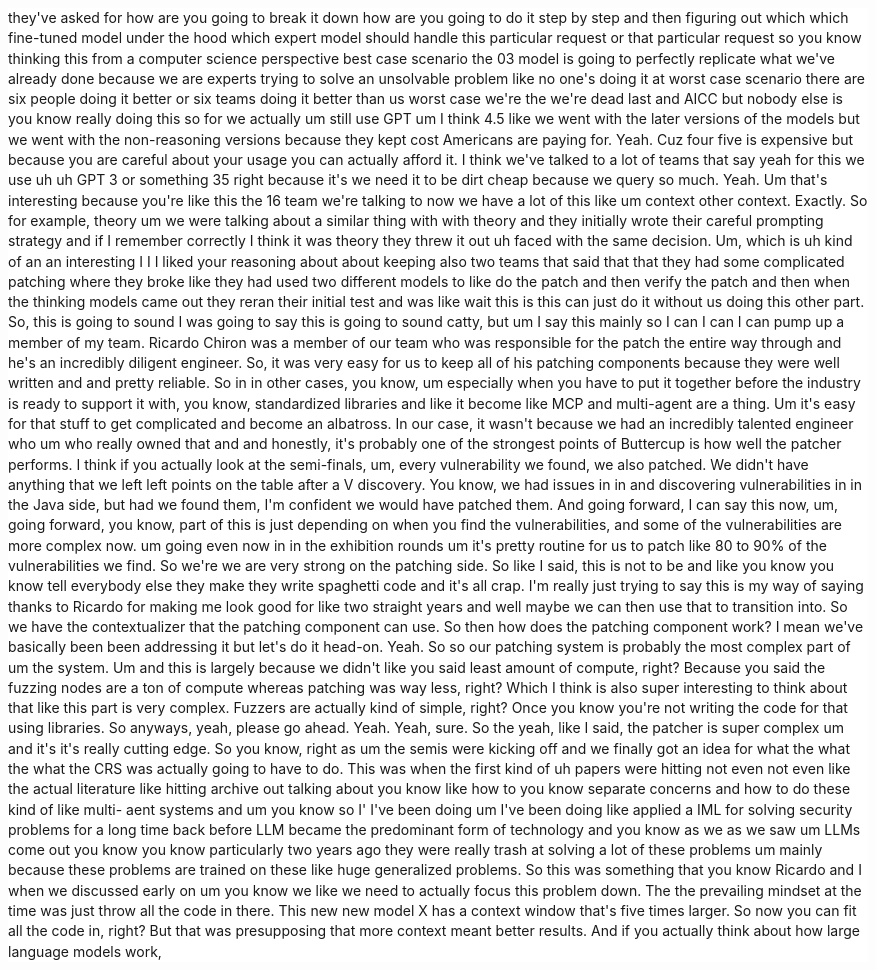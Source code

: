 they've asked for how are you going to break it down how are you going to do it step by step and then figuring out which which fine-tuned model under the hood which expert model should handle this particular request or that particular request so you know thinking this from a computer science perspective best case scenario the 03 model is going to perfectly replicate what we've already done because we are experts trying to solve an unsolvable problem like no one's doing it at worst case scenario there are six people doing it better or six teams doing it better than us worst case we're the we're dead last and AICC but nobody else is you know really doing this so for we actually um still use GPT um I think 4.5 like we went with the later versions of the models but we went with the non-reasoning versions because they kept cost Americans are paying for. Yeah. Cuz four five is expensive but because you are careful about your usage you can actually afford it. I think we've talked to a lot of teams that say yeah for this we use uh uh GPT 3 or something 35 right because it's we need it to be dirt cheap because we query so much. Yeah. Um that's interesting because you're like this the 16 team we're talking to now we have a lot of this like um context other context. Exactly. So for example, theory um we were talking about a similar thing with with theory and they initially wrote their careful prompting strategy and if I remember correctly I think it was theory they threw it out uh faced with the same decision. Um, which is uh kind of an an interesting I I I liked your reasoning about about keeping also two teams that said that that they had some complicated patching where they broke like they had used two different models to like do the patch and then verify the patch and then when the thinking models came out they reran their initial test and was like wait this is this can just do it without us doing this other part. So, this is going to sound I was going to say this is going to sound catty, but um I say this mainly so I can I can I can pump up a member of my team. Ricardo Chiron was a member of our team who was responsible for the patch the entire way through and he's an incredibly diligent engineer. So, it was very easy for us to keep all of his patching components because they were well written and and pretty reliable. So in in other cases, you know, um especially when you have to put it together before the industry is ready to support it with, you know, standardized libraries and like it become like MCP and multi-agent are a thing. Um it's easy for that stuff to get complicated and become an albatross. In our case, it wasn't because we had an incredibly talented engineer who um who really owned that and and honestly, it's probably one of the strongest points of Buttercup is how well the patcher performs. I think if you actually look at the semi-finals, um, every vulnerability we found, we also patched. We didn't have anything that we left left points on the table after a V discovery. You know, we had issues in in and discovering vulnerabilities in in the Java side, but had we found them, I'm confident we would have patched them. And going forward, I can say this now, um, going forward, you know, part of this is just depending on when you find the vulnerabilities, and some of the vulnerabilities are more complex now. um going even now in in the exhibition rounds um it's pretty routine for us to patch like 80 to 90% of the vulnerabilities we find. So we're we are very strong on the patching side. So like I said, this is not to be and like you know you know tell everybody else they make they write spaghetti code and it's all crap. I'm really just trying to say this is my way of saying thanks to Ricardo for making me look good for like two straight years and well maybe we can then use that to transition into. So we have the contextualizer that the patching component can use. So then how does the patching component work? I mean we've basically been been addressing it but let's do it head-on. Yeah. So so our patching system is probably the most complex part of um the system. Um and this is largely because we didn't like you said least amount of compute, right? Because you said the fuzzing nodes are a ton of compute whereas patching was way less, right? Which I think is also super interesting to think about that like this part is very complex. Fuzzers are actually kind of simple, right? Once you know you're not writing the code for that using libraries. So anyways, yeah, please go ahead. Yeah. Yeah, sure. So the yeah, like I said, the patcher is super complex um and it's it's really cutting edge. So you know, right as um the semis were kicking off and we finally got an idea for what the what the what the CRS was actually going to have to do. This was when the first kind of uh papers were hitting not even not even like the actual literature like hitting archive out talking about you know like how to you know separate concerns and how to do these kind of like multi- aent systems and um you know so I' I've been doing um I've been doing like applied a IML for solving security problems for a long time back before LLM became the predominant form of technology and you know as we as we saw um LLMs come out you know you know particularly two years ago they were really trash at solving a lot of these problems um mainly because these problems are trained on these like huge generalized problems. So this was something that you know Ricardo and I when we discussed early on um you know we like we need to actually focus this problem down. The the prevailing mindset at the time was just throw all the code in there. This new new model X has a context window that's five times larger. So now you can fit all the code in, right? But that was presupposing that more context meant better results. And if you actually think about how large language models work,